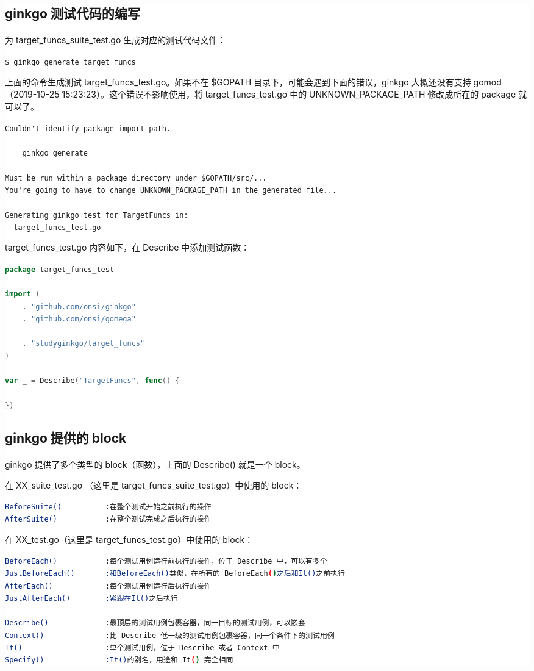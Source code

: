 ## ginkgo 测试代码的编写

为 target_funcs_suite_test.go 生成对应的测试代码文件：

```sh
$ ginkgo generate target_funcs
```

上面的命令生成测试 target_funcs_test.go。如果不在 $GOPATH 目录下，可能会遇到下面的错误，ginkgo 大概还没有支持 gomod（2019-10-25 15:23:23）。这个错误不影响使用，将 target_funcs_test.go 中的 UNKNOWN_PACKAGE_PATH 修改成所在的 package 就可以了。

```
Couldn't identify package import path.

    ginkgo generate

Must be run within a package directory under $GOPATH/src/...
You're going to have to change UNKNOWN_PACKAGE_PATH in the generated file...

Generating ginkgo test for TargetFuncs in:
  target_funcs_test.go
```

target_funcs_test.go 内容如下，在 Describe 中添加测试函数：

```go
package target_funcs_test

import (
    . "github.com/onsi/ginkgo"
    . "github.com/onsi/gomega"

    . "studyginkgo/target_funcs"
)

var _ = Describe("TargetFuncs", func() {

})
```

## ginkgo 提供的 block

ginkgo 提供了多个类型的 block（函数），上面的 Describe() 就是一个 block。

在 XX_suite_test.go （这里是 target_funcs_suite_test.go）中使用的 block：

```sh
BeforeSuite()          :在整个测试开始之前执行的操作
AfterSuite()           :在整个测试完成之后执行的操作
```

在 XX_test.go（这里是 target_funcs_test.go）中使用的 block：

```sh
BeforeEach()           :每个测试用例运行前执行的操作，位于 Describe 中，可以有多个
JustBeforeEach()       :和BeforeEach()类似，在所有的 BeforeEach()之后和It()之前执行
AfterEach()            :每个测试用例运行后执行的操作
JustAfterEach()        :紧跟在It()之后执行

Describe()             :最顶层的测试用例包裹容器，同一目标的测试用例，可以嵌套
Context()              :比 Describe 低一级的测试用例包裹容器，同一个条件下的测试用例
It()                   :单个测试用例，位于 Describe 或者 Context 中
Specify()              :It()的别名，用途和 It() 完全相同
```
